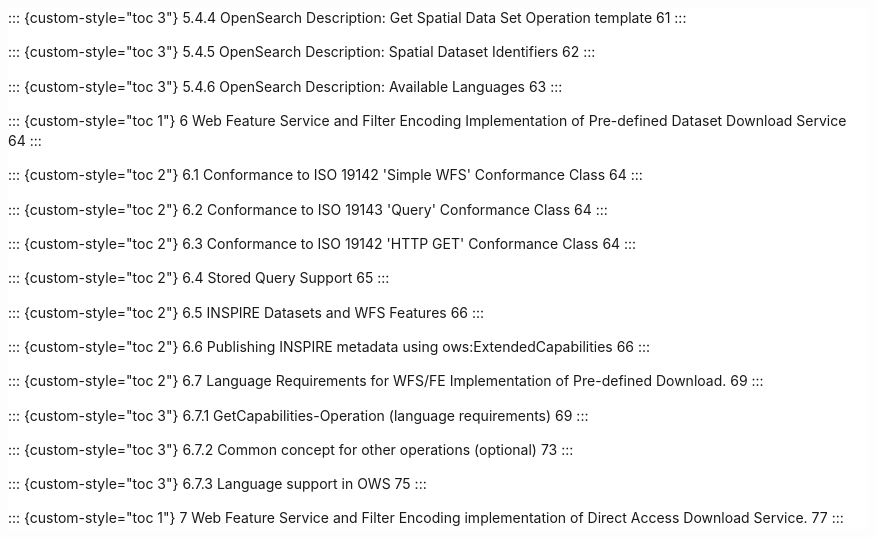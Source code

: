 ::: {custom-style="toc 3"}
5.4.4 OpenSearch Description: Get Spatial Data Set Operation template 61
:::

::: {custom-style="toc 3"}
5.4.5 OpenSearch Description: Spatial Dataset Identifiers 62
:::

::: {custom-style="toc 3"}
5.4.6 OpenSearch Description: Available Languages 63
:::

::: {custom-style="toc 1"}
6 Web Feature Service and Filter Encoding Implementation of Pre-defined Dataset Download Service 64
:::

::: {custom-style="toc 2"}
6.1 Conformance to ISO 19142 'Simple WFS' Conformance Class 64
:::

::: {custom-style="toc 2"}
6.2 Conformance to ISO 19143 'Query' Conformance Class 64
:::

::: {custom-style="toc 2"}
6.3 Conformance to ISO 19142 'HTTP GET' Conformance Class 64
:::

::: {custom-style="toc 2"}
6.4 Stored Query Support 65
:::

::: {custom-style="toc 2"}
6.5 INSPIRE Datasets and WFS Features 66
:::

::: {custom-style="toc 2"}
6.6 Publishing INSPIRE metadata using ows:ExtendedCapabilities 66
:::

::: {custom-style="toc 2"}
6.7 Language Requirements for WFS/FE Implementation of Pre-defined Download. 69
:::

::: {custom-style="toc 3"}
6.7.1 GetCapabilities-Operation (language requirements) 69
:::

::: {custom-style="toc 3"}
6.7.2 Common concept for other operations (optional) 73
:::

::: {custom-style="toc 3"}
6.7.3 Language support in OWS 75
:::

::: {custom-style="toc 1"}
7 Web Feature Service and Filter Encoding implementation of Direct Access Download Service. 77
:::

